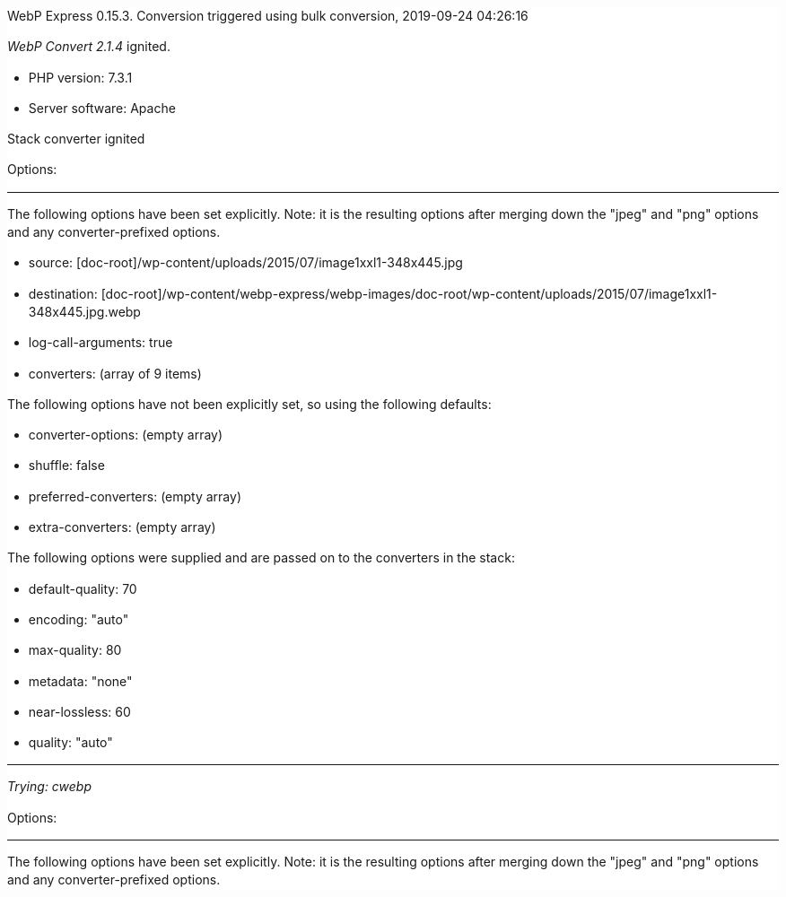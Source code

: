 WebP Express 0.15.3. Conversion triggered using bulk conversion, 2019-09-24 04:26:16


*WebP Convert 2.1.4*  ignited.

- PHP version: 7.3.1

- Server software: Apache


Stack converter ignited


Options:

------------

The following options have been set explicitly. Note: it is the resulting options after merging down the "jpeg" and "png" options and any converter-prefixed options.

- source: [doc-root]/wp-content/uploads/2015/07/image1xxl1-348x445.jpg

- destination: [doc-root]/wp-content/webp-express/webp-images/doc-root/wp-content/uploads/2015/07/image1xxl1-348x445.jpg.webp

- log-call-arguments: true

- converters: (array of 9 items)


The following options have not been explicitly set, so using the following defaults:

- converter-options: (empty array)

- shuffle: false

- preferred-converters: (empty array)

- extra-converters: (empty array)


The following options were supplied and are passed on to the converters in the stack:

- default-quality: 70

- encoding: "auto"

- max-quality: 80

- metadata: "none"

- near-lossless: 60

- quality: "auto"

------------



*Trying: cwebp* 


Options:

------------

The following options have been set explicitly. Note: it is the resulting options after merging down the "jpeg" and "png" options and any converter-prefixed options.
